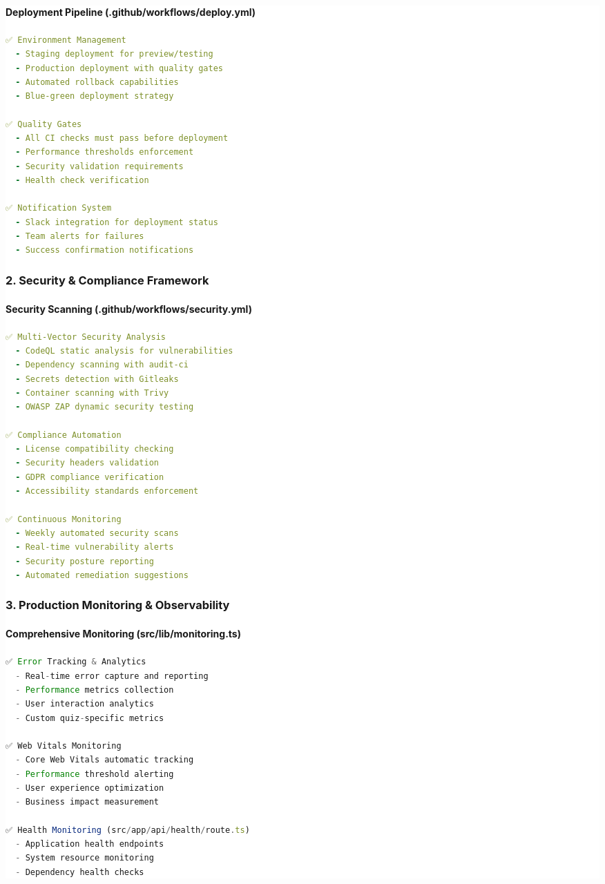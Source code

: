 #### **Deployment Pipeline (.github/workflows/deploy.yml)**
```yaml
✅ Environment Management
  - Staging deployment for preview/testing
  - Production deployment with quality gates
  - Automated rollback capabilities
  - Blue-green deployment strategy

✅ Quality Gates
  - All CI checks must pass before deployment
  - Performance thresholds enforcement
  - Security validation requirements
  - Health check verification

✅ Notification System
  - Slack integration for deployment status
  - Team alerts for failures
  - Success confirmation notifications
```

### 2. Security & Compliance Framework

#### **Security Scanning (.github/workflows/security.yml)**
```yaml
✅ Multi-Vector Security Analysis
  - CodeQL static analysis for vulnerabilities
  - Dependency scanning with audit-ci
  - Secrets detection with Gitleaks
  - Container scanning with Trivy
  - OWASP ZAP dynamic security testing

✅ Compliance Automation
  - License compatibility checking
  - Security headers validation
  - GDPR compliance verification
  - Accessibility standards enforcement

✅ Continuous Monitoring
  - Weekly automated security scans
  - Real-time vulnerability alerts
  - Security posture reporting
  - Automated remediation suggestions
```

### 3. Production Monitoring & Observability

#### **Comprehensive Monitoring (src/lib/monitoring.ts)**
```typescript
✅ Error Tracking & Analytics
  - Real-time error capture and reporting
  - Performance metrics collection
  - User interaction analytics
  - Custom quiz-specific metrics

✅ Web Vitals Monitoring
  - Core Web Vitals automatic tracking
  - Performance threshold alerting
  - User experience optimization
  - Business impact measurement

✅ Health Monitoring (src/app/api/health/route.ts)
  - Application health endpoints
  - System resource monitoring
  - Dependency health checks
```